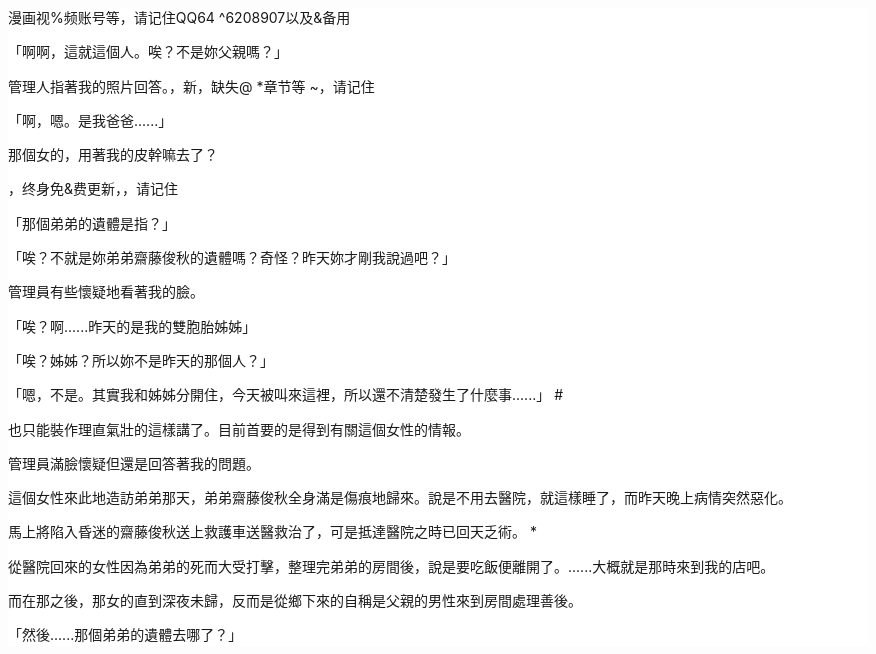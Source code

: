 

 漫画视%频账号等，请记住QQ64 ^6208907以及&备用



「啊啊，這就這個人。唉？不是妳父親嗎？」



管理人指著我的照片回答。，新，缺失@ *章节等 ~，请记住



「啊，嗯。是我爸爸......」



那個女的，用著我的皮幹嘛去了？



，终身免&费更新，，请记住



「那個弟弟的遺體是指？」



「唉？不就是妳弟弟齋藤俊秋的遺體嗎？奇怪？昨天妳才剛我說過吧？」



管理員有些懷疑地看著我的臉。



「唉？啊......昨天的是我的雙胞胎姊姊」



「唉？姊姊？所以妳不是昨天的那個人？」



「嗯，不是。其實我和姊姊分開住，今天被叫來這裡，所以還不清楚發生了什麼事......」 #



也只能裝作理直氣壯的這樣講了。目前首要的是得到有關這個女性的情報。





管理員滿臉懷疑但還是回答著我的問題。



這個女性來此地造訪弟弟那天，弟弟齋藤俊秋全身滿是傷痕地歸來。說是不用去醫院，就這樣睡了，而昨天晚上病情突然惡化。



馬上將陷入昏迷的齋藤俊秋送上救護車送醫救治了，可是抵達醫院之時已回天乏術。 *



從醫院回來的女性因為弟弟的死而大受打擊，整理完弟弟的房間後，說是要吃飯便離開了。......大概就是那時來到我的店吧。



而在那之後，那女的直到深夜未歸，反而是從鄉下來的自稱是父親的男性來到房間處理善後。



「然後......那個弟弟的遺體去哪了？」
